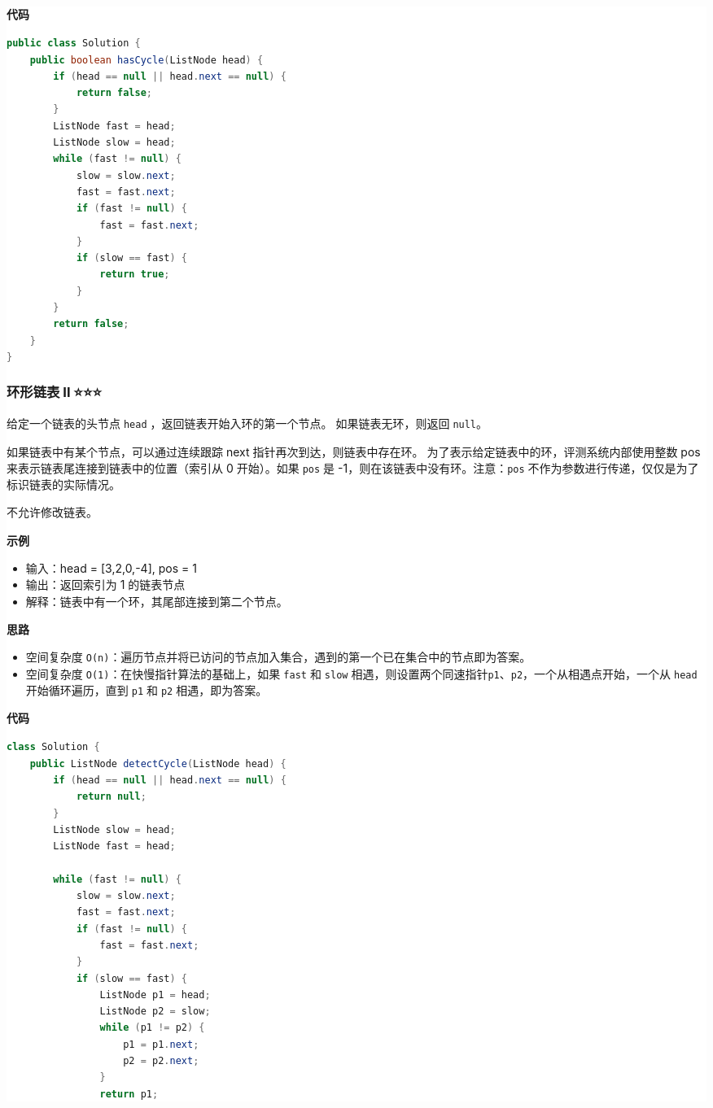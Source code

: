 **代码**
```java
public class Solution {
    public boolean hasCycle(ListNode head) {
        if (head == null || head.next == null) {
            return false;
        }
        ListNode fast = head;
        ListNode slow = head;
        while (fast != null) {
            slow = slow.next;
            fast = fast.next;
            if (fast != null) {
                fast = fast.next;
            }
            if (slow == fast) {
                return true;
            }
        }
        return false;
    }
}
```

### 环形链表 II ⭐️⭐️⭐️
给定一个链表的头节点  `head` ，返回链表开始入环的第一个节点。 如果链表无环，则返回 `null`。

如果链表中有某个节点，可以通过连续跟踪 next 指针再次到达，则链表中存在环。 为了表示给定链表中的环，评测系统内部使用整数 pos 来表示链表尾连接到链表中的位置（索引从 0 开始）。如果 `pos` 是 -1，则在该链表中没有环。注意：`pos` 不作为参数进行传递，仅仅是为了标识链表的实际情况。

不允许修改链表。

**示例**
- 输入：head = [3,2,0,-4], pos = 1
- 输出：返回索引为 1 的链表节点
- 解释：链表中有一个环，其尾部连接到第二个节点。

**思路**
- 空间复杂度 `O(n)`：遍历节点并将已访问的节点加入集合，遇到的第一个已在集合中的节点即为答案。
- 空间复杂度 `O(1)`：在快慢指针算法的基础上，如果 `fast` 和 `slow` 相遇，则设置两个同速指针`p1`、`p2`，一个从相遇点开始，一个从 `head` 开始循环遍历，直到 `p1` 和 `p2` 相遇，即为答案。

**代码**
```java
class Solution {
    public ListNode detectCycle(ListNode head) {
        if (head == null || head.next == null) {
            return null;
        }
        ListNode slow = head;
        ListNode fast = head;

        while (fast != null) {
            slow = slow.next;
            fast = fast.next;
            if (fast != null) {
                fast = fast.next;
            }
            if (slow == fast) {
                ListNode p1 = head;
                ListNode p2 = slow;
                while (p1 != p2) {
                    p1 = p1.next;
                    p2 = p2.next;
                }
                return p1;
```